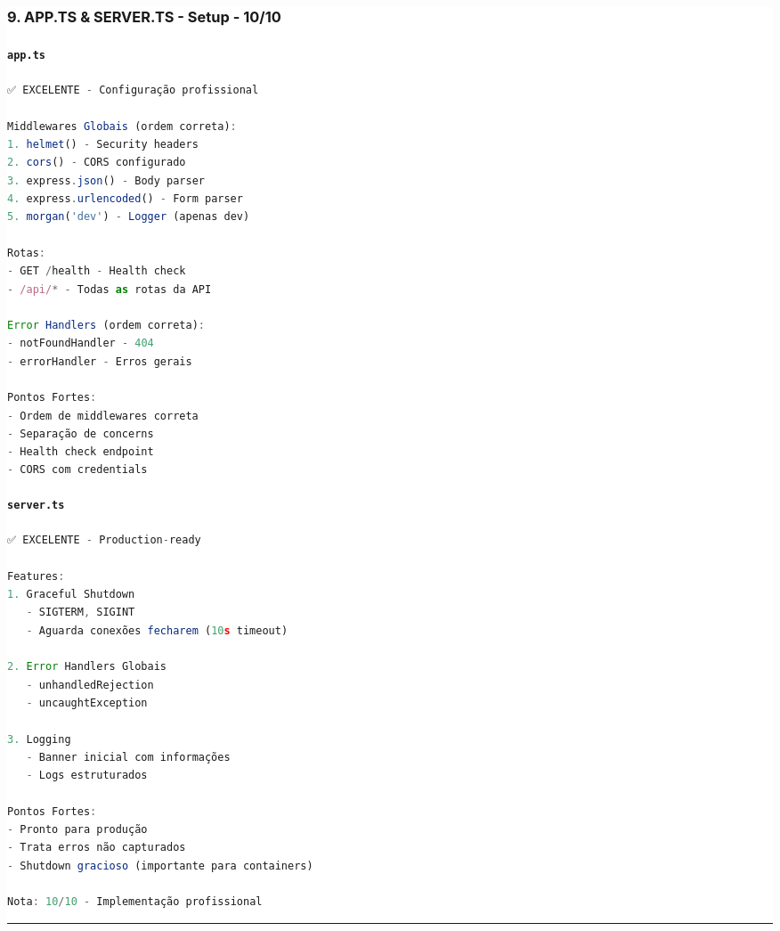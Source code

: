 
### 9. **APP.TS & SERVER.TS** - Setup - 10/10

#### `app.ts`

```typescript
✅ EXCELENTE - Configuração profissional

Middlewares Globais (ordem correta):
1. helmet() - Security headers
2. cors() - CORS configurado
3. express.json() - Body parser
4. express.urlencoded() - Form parser
5. morgan('dev') - Logger (apenas dev)

Rotas:
- GET /health - Health check
- /api/* - Todas as rotas da API

Error Handlers (ordem correta):
- notFoundHandler - 404
- errorHandler - Erros gerais

Pontos Fortes:
- Ordem de middlewares correta
- Separação de concerns
- Health check endpoint
- CORS com credentials
```

#### `server.ts`

```typescript
✅ EXCELENTE - Production-ready

Features:
1. Graceful Shutdown
   - SIGTERM, SIGINT
   - Aguarda conexões fecharem (10s timeout)

2. Error Handlers Globais
   - unhandledRejection
   - uncaughtException

3. Logging
   - Banner inicial com informações
   - Logs estruturados

Pontos Fortes:
- Pronto para produção
- Trata erros não capturados
- Shutdown gracioso (importante para containers)

Nota: 10/10 - Implementação profissional
```

---